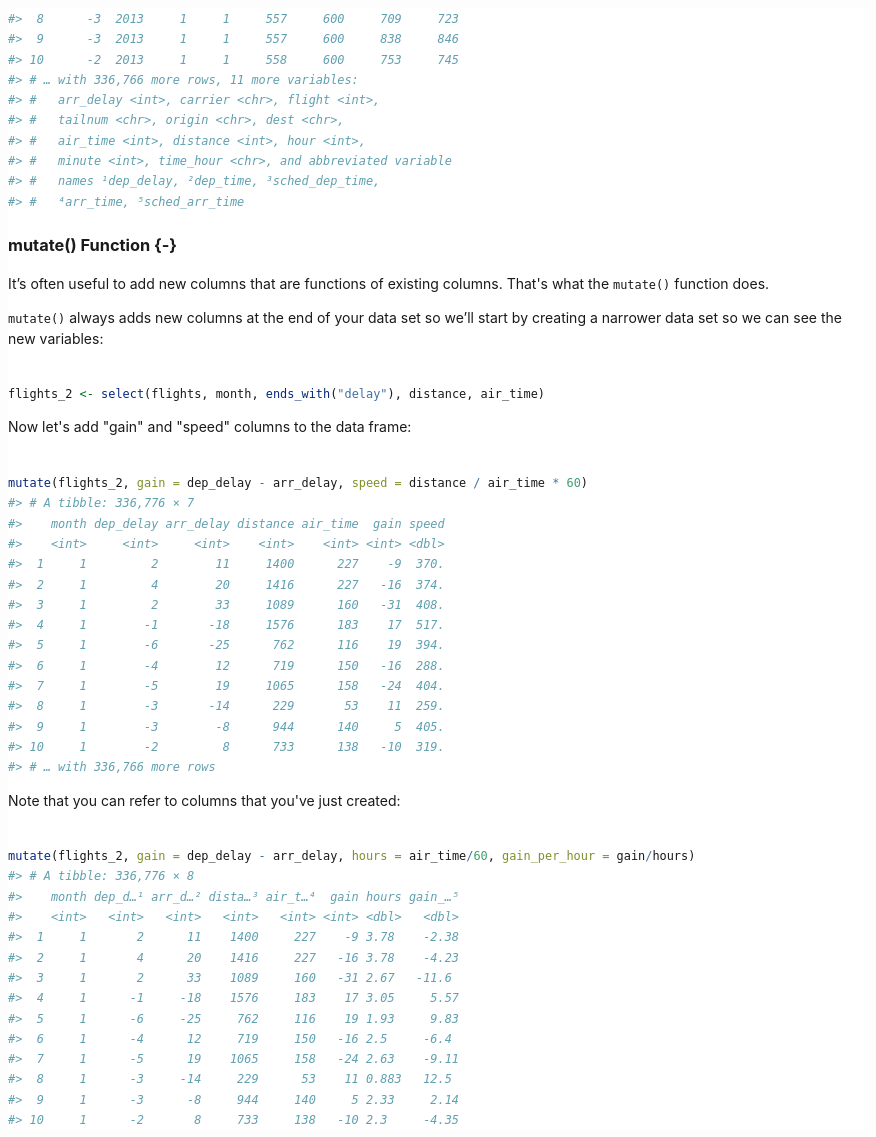 ```r
#>  8      -3  2013     1     1     557     600     709     723
#>  9      -3  2013     1     1     557     600     838     846
#> 10      -2  2013     1     1     558     600     753     745
#> # … with 336,766 more rows, 11 more variables:
#> #   arr_delay <int>, carrier <chr>, flight <int>,
#> #   tailnum <chr>, origin <chr>, dest <chr>,
#> #   air_time <int>, distance <int>, hour <int>,
#> #   minute <int>, time_hour <chr>, and abbreviated variable
#> #   names ¹​dep_delay, ²​dep_time, ³​sched_dep_time,
#> #   ⁴​arr_time, ⁵​sched_arr_time
```



### mutate() Function {-}

It’s often useful to add new columns that are functions of existing columns. That's what the `mutate()` function does. 

`mutate()` always adds new columns at the end of your data set so we’ll start by creating a narrower data set so we can see the new variables:


```r

flights_2 <- select(flights, month, ends_with("delay"), distance, air_time)
```


Now let's add "gain" and "speed" columns to the data frame:


```r

mutate(flights_2, gain = dep_delay - arr_delay, speed = distance / air_time * 60)
#> # A tibble: 336,776 × 7
#>    month dep_delay arr_delay distance air_time  gain speed
#>    <int>     <int>     <int>    <int>    <int> <int> <dbl>
#>  1     1         2        11     1400      227    -9  370.
#>  2     1         4        20     1416      227   -16  374.
#>  3     1         2        33     1089      160   -31  408.
#>  4     1        -1       -18     1576      183    17  517.
#>  5     1        -6       -25      762      116    19  394.
#>  6     1        -4        12      719      150   -16  288.
#>  7     1        -5        19     1065      158   -24  404.
#>  8     1        -3       -14      229       53    11  259.
#>  9     1        -3        -8      944      140     5  405.
#> 10     1        -2         8      733      138   -10  319.
#> # … with 336,766 more rows
```

Note that you can refer to columns that you've just created:


```r

mutate(flights_2, gain = dep_delay - arr_delay, hours = air_time/60, gain_per_hour = gain/hours)
#> # A tibble: 336,776 × 8
#>    month dep_d…¹ arr_d…² dista…³ air_t…⁴  gain hours gain_…⁵
#>    <int>   <int>   <int>   <int>   <int> <int> <dbl>   <dbl>
#>  1     1       2      11    1400     227    -9 3.78    -2.38
#>  2     1       4      20    1416     227   -16 3.78    -4.23
#>  3     1       2      33    1089     160   -31 2.67   -11.6 
#>  4     1      -1     -18    1576     183    17 3.05     5.57
#>  5     1      -6     -25     762     116    19 1.93     9.83
#>  6     1      -4      12     719     150   -16 2.5     -6.4 
#>  7     1      -5      19    1065     158   -24 2.63    -9.11
#>  8     1      -3     -14     229      53    11 0.883   12.5 
#>  9     1      -3      -8     944     140     5 2.33     2.14
#> 10     1      -2       8     733     138   -10 2.3     -4.35
```